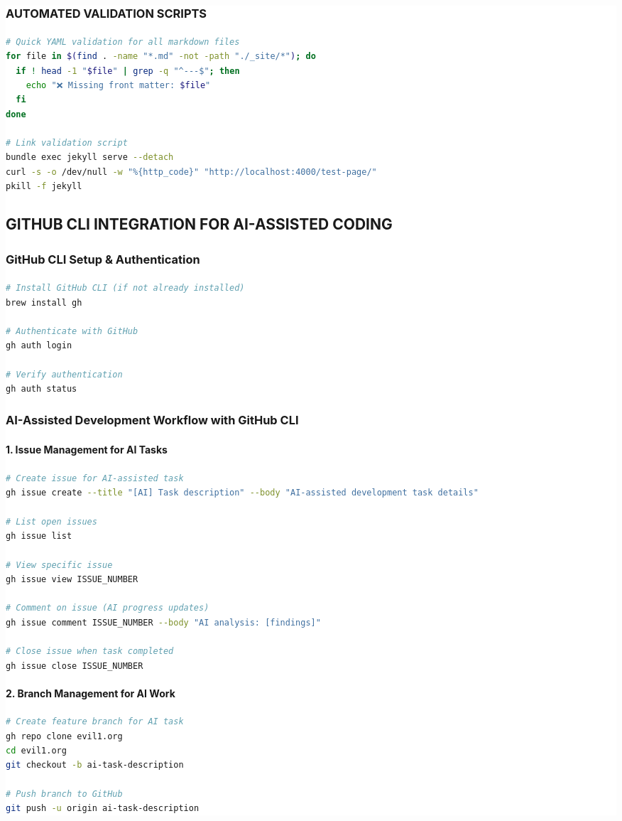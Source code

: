 ### **AUTOMATED VALIDATION SCRIPTS**
```bash
# Quick YAML validation for all markdown files
for file in $(find . -name "*.md" -not -path "./_site/*"); do
  if ! head -1 "$file" | grep -q "^---$"; then
    echo "❌ Missing front matter: $file"
  fi
done

# Link validation script
bundle exec jekyll serve --detach
curl -s -o /dev/null -w "%{http_code}" "http://localhost:4000/test-page/"
pkill -f jekyll
```

## GITHUB CLI INTEGRATION FOR AI-ASSISTED CODING

### GitHub CLI Setup & Authentication
```bash
# Install GitHub CLI (if not already installed)
brew install gh

# Authenticate with GitHub
gh auth login

# Verify authentication
gh auth status
```

### AI-Assisted Development Workflow with GitHub CLI

#### 1. Issue Management for AI Tasks
```bash
# Create issue for AI-assisted task
gh issue create --title "[AI] Task description" --body "AI-assisted development task details"

# List open issues
gh issue list

# View specific issue
gh issue view ISSUE_NUMBER

# Comment on issue (AI progress updates)
gh issue comment ISSUE_NUMBER --body "AI analysis: [findings]"

# Close issue when task completed
gh issue close ISSUE_NUMBER
```

#### 2. Branch Management for AI Work
```bash
# Create feature branch for AI task
gh repo clone evil1.org
cd evil1.org
git checkout -b ai-task-description

# Push branch to GitHub
git push -u origin ai-task-description
```
